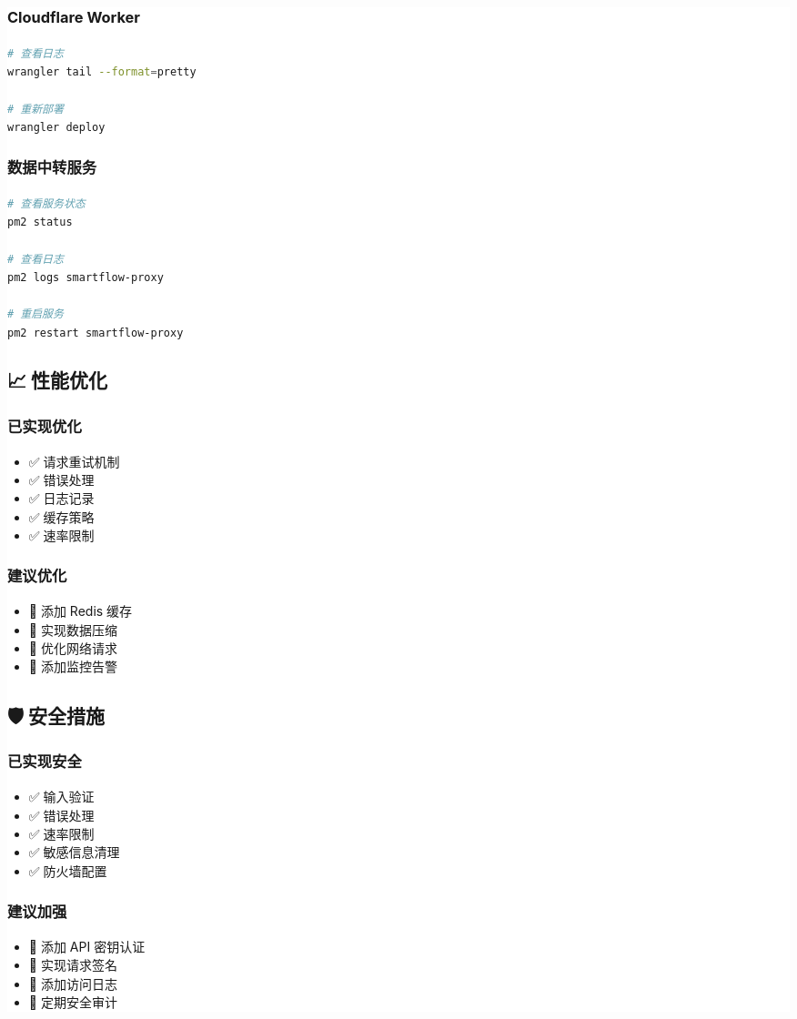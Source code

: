 ### Cloudflare Worker
```bash
# 查看日志
wrangler tail --format=pretty

# 重新部署
wrangler deploy
```

### 数据中转服务
```bash
# 查看服务状态
pm2 status

# 查看日志
pm2 logs smartflow-proxy

# 重启服务
pm2 restart smartflow-proxy
```

## 📈 性能优化

### 已实现优化
- ✅ 请求重试机制
- ✅ 错误处理
- ✅ 日志记录
- ✅ 缓存策略
- ✅ 速率限制

### 建议优化
- 🔄 添加 Redis 缓存
- 🔄 实现数据压缩
- 🔄 优化网络请求
- 🔄 添加监控告警

## 🛡️ 安全措施

### 已实现安全
- ✅ 输入验证
- ✅ 错误处理
- ✅ 速率限制
- ✅ 敏感信息清理
- ✅ 防火墙配置

### 建议加强
- 🔄 添加 API 密钥认证
- 🔄 实现请求签名
- 🔄 添加访问日志
- 🔄 定期安全审计
